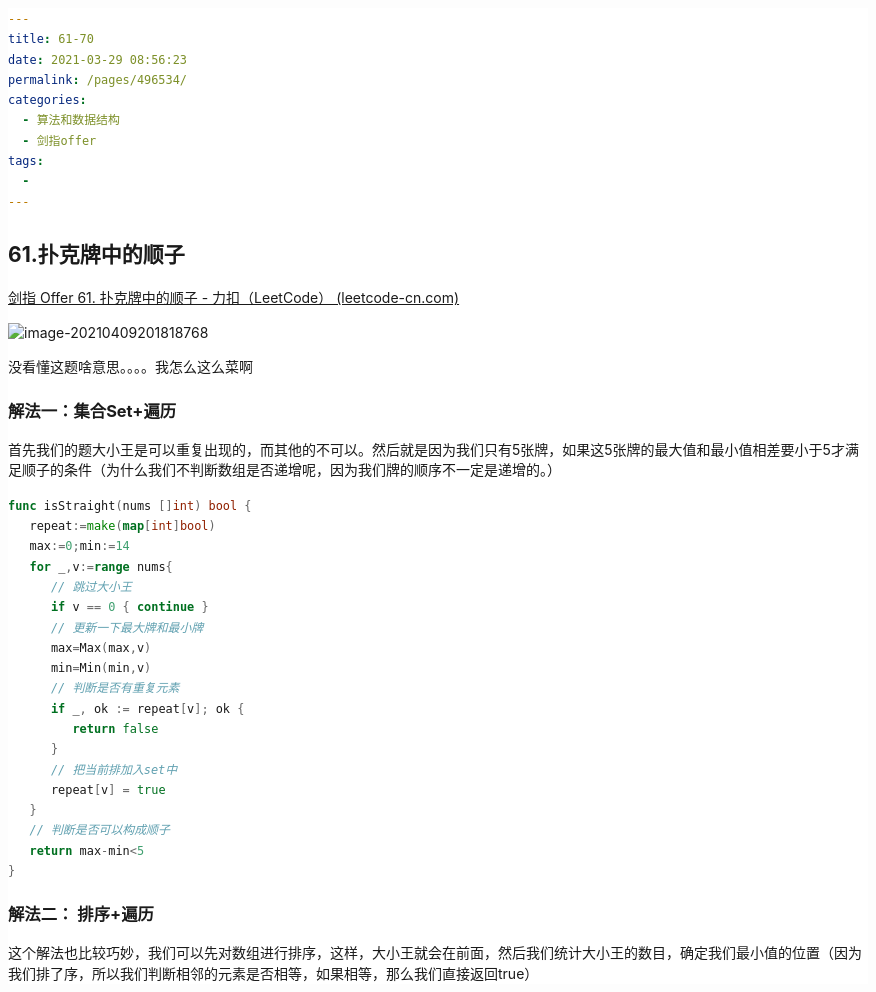```yaml
---
title: 61-70
date: 2021-03-29 08:56:23
permalink: /pages/496534/
categories:
  - 算法和数据结构
  - 剑指offer
tags:
  - 
---
```


## 61.扑克牌中的顺子

[剑指 Offer 61. 扑克牌中的顺子 - 力扣（LeetCode） (leetcode-cn.com)](https://leetcode-cn.com/problems/bu-ke-pai-zhong-de-shun-zi-lcof/)

![image-20210409201818768](https://img.xiaoyou66.com/2021/04/09/32c854ef6f0a7.png)

没看懂这题啥意思。。。。我怎么这么菜啊

### 解法一：集合Set+遍历

首先我们的题大小王是可以重复出现的，而其他的不可以。然后就是因为我们只有5张牌，如果这5张牌的最大值和最小值相差要小于5才满足顺子的条件（为什么我们不判断数组是否递增呢，因为我们牌的顺序不一定是递增的。）

```go
func isStraight(nums []int) bool {
   repeat:=make(map[int]bool)
   max:=0;min:=14
   for _,v:=range nums{
      // 跳过大小王
      if v == 0 { continue }
      // 更新一下最大牌和最小牌
      max=Max(max,v)
      min=Min(min,v)
      // 判断是否有重复元素
      if _, ok := repeat[v]; ok {
         return false
      }
      // 把当前排加入set中
      repeat[v] = true
   }
   // 判断是否可以构成顺子
   return max-min<5
}
```

### 解法二： 排序+遍历

这个解法也比较巧妙，我们可以先对数组进行排序，这样，大小王就会在前面，然后我们统计大小王的数目，确定我们最小值的位置（因为我们排了序，所以我们判断相邻的元素是否相等，如果相等，那么我们直接返回true）
